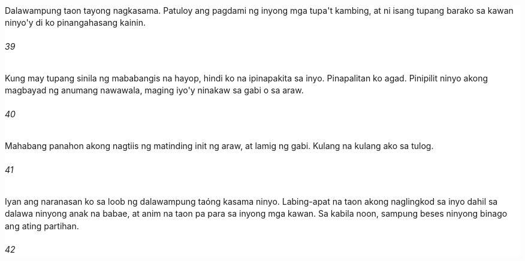 



Dalawampung taon tayong nagkasama. Patuloy ang pagdami ng inyong mga tupa't kambing, at ni isang tupang barako sa kawan ninyo'y di ko pinangahasang kainin. 











###### 39 





Kung may tupang sinila ng mababangis na hayop, hindi ko na ipinapakita sa inyo. Pinapalitan ko agad. Pinipilit ninyo akong magbayad ng anumang nawawala, maging iyo'y ninakaw sa gabi o sa araw. 











###### 40 





Mahabang panahon akong nagtiis ng matinding init ng araw, at lamig ng gabi. Kulang na kulang ako sa tulog. 











###### 41 





Iyan ang naranasan ko sa loob ng dalawampung taóng kasama ninyo. Labing-apat na taon akong naglingkod sa inyo dahil sa dalawa ninyong anak na babae, at anim na taon pa para sa inyong mga kawan. Sa kabila noon, sampung beses ninyong binago ang ating partihan. 











###### 42 



